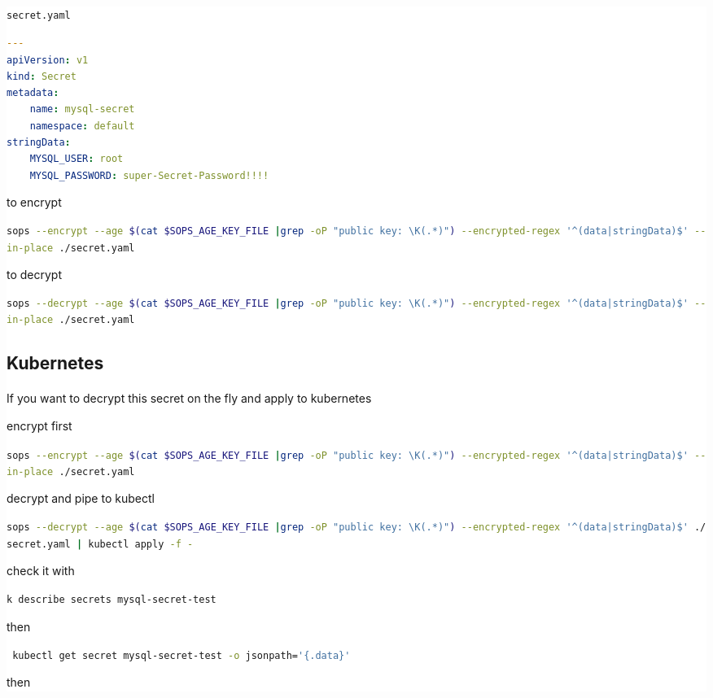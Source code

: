 `secret.yaml`

```yaml
---
apiVersion: v1
kind: Secret
metadata:
    name: mysql-secret
    namespace: default
stringData:
    MYSQL_USER: root
    MYSQL_PASSWORD: super-Secret-Password!!!!
```

to encrypt

```bash
sops --encrypt --age $(cat $SOPS_AGE_KEY_FILE |grep -oP "public key: \K(.*)") --encrypted-regex '^(data|stringData)$' --in-place ./secret.yaml
```

to decrypt

```bash
sops --decrypt --age $(cat $SOPS_AGE_KEY_FILE |grep -oP "public key: \K(.*)") --encrypted-regex '^(data|stringData)$' --in-place ./secret.yaml
```

## Kubernetes

If you want to decrypt this secret on the fly and apply to kubernetes

encrypt first

```bash
sops --encrypt --age $(cat $SOPS_AGE_KEY_FILE |grep -oP "public key: \K(.*)") --encrypted-regex '^(data|stringData)$' --in-place ./secret.yaml
```

decrypt and pipe to kubectl

```bash
sops --decrypt --age $(cat $SOPS_AGE_KEY_FILE |grep -oP "public key: \K(.*)") --encrypted-regex '^(data|stringData)$' ./secret.yaml | kubectl apply -f -
```

check it with

```bash
k describe secrets mysql-secret-test
```

then

```bash
 kubectl get secret mysql-secret-test -o jsonpath='{.data}'
```

then
